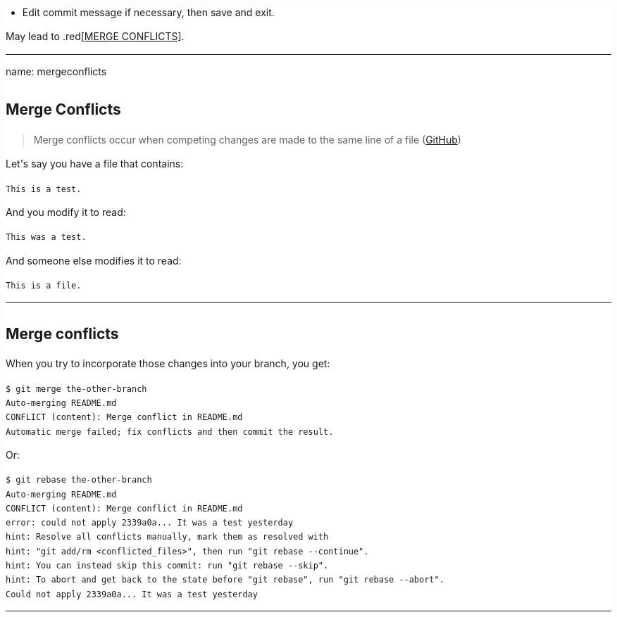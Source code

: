 - Edit commit message if necessary, then save and exit.

May lead to .red[[MERGE CONFLICTS][]].

[merge conflicts]: #mergeconflicts

---

name: mergeconflicts

## Merge Conflicts

> Merge conflicts occur when competing changes are made to the same line of
> a file ([GitHub][gh-merge-conflicts])

Let's say you have a file that contains:

```
This is a test.
```

And you modify it to read:

```
This was a test.
```

And someone else modifies it to read:

```
This is a file.
```

[gh-merge-conflicts]: https://docs.github.com/en/pull-requests/collaborating-with-pull-requests/addressing-merge-conflicts/resolving-a-merge-conflict-using-the-command-line

---

## Merge conflicts

When you try to incorporate those changes into your branch, you get:

```
$ git merge the-other-branch
Auto-merging README.md
CONFLICT (content): Merge conflict in README.md
Automatic merge failed; fix conflicts and then commit the result.
```

Or:

```
$ git rebase the-other-branch
Auto-merging README.md
CONFLICT (content): Merge conflict in README.md
error: could not apply 2339a0a... It was a test yesterday
hint: Resolve all conflicts manually, mark them as resolved with
hint: "git add/rm <conflicted_files>", then run "git rebase --continue".
hint: You can instead skip this commit: run "git rebase --skip".
hint: To abort and get back to the state before "git rebase", run "git rebase --abort".
Could not apply 2339a0a... It was a test yesterday
```

---

[man-git-var]: https://man7.org/linux/man-pages/man1/git-var.1.html
[env-var-conventions]: https://unix.stackexchange.com/questions/213367/where-do-editor-pager-browser-environment-variables-come-from
[linting]: https://en.wikipedia.org/wiki/Lint_(software)
[hooks]: https://git-scm.com/book/en/v2/Customizing-Git-Git-Hooks
[apps]: https://github.com/operate-first/apps
[contributing.md]: https://github.com/operate-first/apps/tree/master/contributing.md
[pre-commit]: https://pre-commit.com/
[codingitwrong]: https://codingitwrong.com/2021/09/08/small-commits-and-the-power-of-git-bisect.html
[aleksandrhovhannisyan]: https://www.aleksandrhovhannisyan.com/blog/atomic-git-commits/
[simplethread]: https://www.simplethread.com/git-commit-message-101/
[spelling]: https://github.com/acmesh-official/acme.sh/commit/9756adb9336daf7fdfd63ce83dde75aa269708d8
[sethrobertson]: https://sethrobertson.github.io/GitBestPractices/
[iamdeveloper]: https://twitter.com/iamdevloper/status/397664295875805184
[github cli]: https://cli.github.com/
[git aliases]: https://git-scm.com/book/en/v2/Git-Basics-Git-Aliases